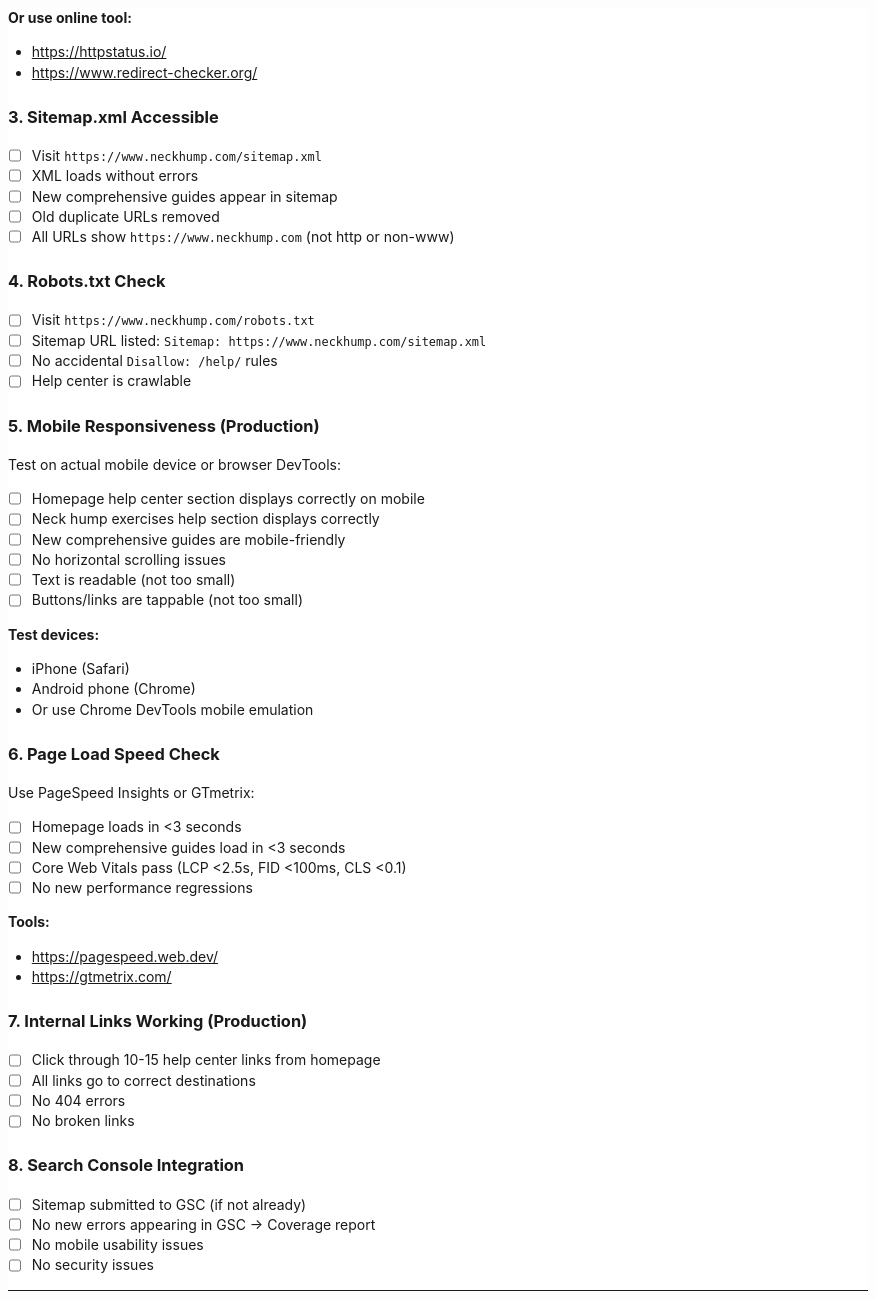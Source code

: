 **Or use online tool:**
- https://httpstatus.io/
- https://www.redirect-checker.org/

### 3. Sitemap.xml Accessible
- [ ] Visit `https://www.neckhump.com/sitemap.xml`
- [ ] XML loads without errors
- [ ] New comprehensive guides appear in sitemap
- [ ] Old duplicate URLs removed
- [ ] All URLs show `https://www.neckhump.com` (not http or non-www)

### 4. Robots.txt Check
- [ ] Visit `https://www.neckhump.com/robots.txt`
- [ ] Sitemap URL listed: `Sitemap: https://www.neckhump.com/sitemap.xml`
- [ ] No accidental `Disallow: /help/` rules
- [ ] Help center is crawlable

### 5. Mobile Responsiveness (Production)
Test on actual mobile device or browser DevTools:
- [ ] Homepage help center section displays correctly on mobile
- [ ] Neck hump exercises help section displays correctly
- [ ] New comprehensive guides are mobile-friendly
- [ ] No horizontal scrolling issues
- [ ] Text is readable (not too small)
- [ ] Buttons/links are tappable (not too small)

**Test devices:**
- iPhone (Safari)
- Android phone (Chrome)
- Or use Chrome DevTools mobile emulation

### 6. Page Load Speed Check
Use PageSpeed Insights or GTmetrix:
- [ ] Homepage loads in <3 seconds
- [ ] New comprehensive guides load in <3 seconds
- [ ] Core Web Vitals pass (LCP <2.5s, FID <100ms, CLS <0.1)
- [ ] No new performance regressions

**Tools:**
- https://pagespeed.web.dev/
- https://gtmetrix.com/

### 7. Internal Links Working (Production)
- [ ] Click through 10-15 help center links from homepage
- [ ] All links go to correct destinations
- [ ] No 404 errors
- [ ] No broken links

### 8. Search Console Integration
- [ ] Sitemap submitted to GSC (if not already)
- [ ] No new errors appearing in GSC → Coverage report
- [ ] No mobile usability issues
- [ ] No security issues

---